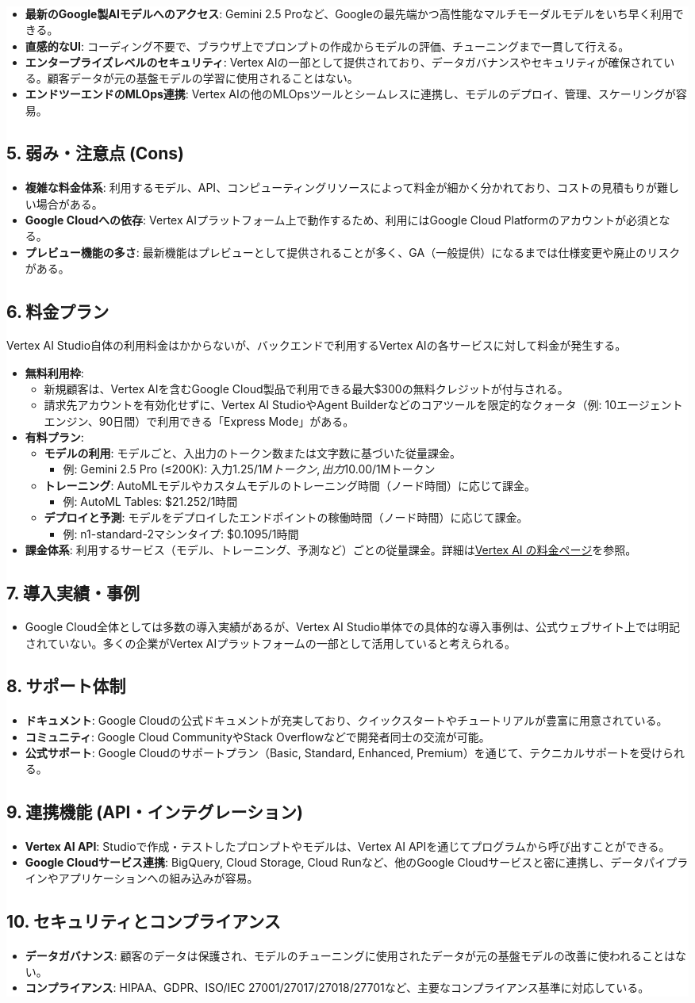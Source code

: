 * **最新のGoogle製AIモデルへのアクセス**: Gemini 2.5 Proなど、Googleの最先端かつ高性能なマルチモーダルモデルをいち早く利用できる。
* **直感的なUI**: コーディング不要で、ブラウザ上でプロンプトの作成からモデルの評価、チューニングまで一貫して行える。
* **エンタープライズレベルのセキュリティ**: Vertex AIの一部として提供されており、データガバナンスやセキュリティが確保されている。顧客データが元の基盤モデルの学習に使用されることはない。
* **エンドツーエンドのMLOps連携**: Vertex AIの他のMLOpsツールとシームレスに連携し、モデルのデプロイ、管理、スケーリングが容易。

## **5. 弱み・注意点 (Cons)**

* **複雑な料金体系**: 利用するモデル、API、コンピューティングリソースによって料金が細かく分かれており、コストの見積もりが難しい場合がある。
* **Google Cloudへの依存**: Vertex AIプラットフォーム上で動作するため、利用にはGoogle Cloud Platformのアカウントが必須となる。
* **プレビュー機能の多さ**: 最新機能はプレビューとして提供されることが多く、GA（一般提供）になるまでは仕様変更や廃止のリスクがある。

## **6. 料金プラン**

Vertex AI Studio自体の利用料金はかからないが、バックエンドで利用するVertex AIの各サービスに対して料金が発生する。

* **無料利用枠**:
  * 新規顧客は、Vertex AIを含むGoogle Cloud製品で利用できる最大$300の無料クレジットが付与される。
  * 請求先アカウントを有効化せずに、Vertex AI StudioやAgent Builderなどのコアツールを限定的なクォータ（例: 10エージェントエンジン、90日間）で利用できる「Express Mode」がある。
* **有料プラン**:
  * **モデルの利用**: モデルごと、入出力のトークン数または文字数に基づいた従量課金。
    * 例: Gemini 2.5 Pro (≤200K): 入力$1.25/1Mトークン, 出力$10.00/1Mトークン
  * **トレーニング**: AutoMLモデルやカスタムモデルのトレーニング時間（ノード時間）に応じて課金。
    * 例: AutoML Tables: $21.252/1時間
  * **デプロイと予測**: モデルをデプロイしたエンドポイントの稼働時間（ノード時間）に応じて課金。
    * 例: n1-standard-2マシンタイプ: $0.1095/1時間
* **課金体系**: 利用するサービス（モデル、トレーニング、予測など）ごとの従量課金。詳細は[Vertex AI の料金ページ](https://cloud.google.com/vertex-ai/pricing)を参照。

## **7. 導入実績・事例**

* Google Cloud全体としては多数の導入実績があるが、Vertex AI Studio単体での具体的な導入事例は、公式ウェブサイト上では明記されていない。多くの企業がVertex AIプラットフォームの一部として活用していると考えられる。

## **8. サポート体制**

* **ドキュメント**: Google Cloudの公式ドキュメントが充実しており、クイックスタートやチュートリアルが豊富に用意されている。
* **コミュニティ**: Google Cloud CommunityやStack Overflowなどで開発者同士の交流が可能。
* **公式サポート**: Google Cloudのサポートプラン（Basic, Standard, Enhanced, Premium）を通じて、テクニカルサポートを受けられる。

## **9. 連携機能 (API・インテグレーション)**

* **Vertex AI API**: Studioで作成・テストしたプロンプトやモデルは、Vertex AI APIを通じてプログラムから呼び出すことができる。
* **Google Cloudサービス連携**: BigQuery, Cloud Storage, Cloud Runなど、他のGoogle Cloudサービスと密に連携し、データパイプラインやアプリケーションへの組み込みが容易。

## **10. セキュリティとコンプライアンス**

* **データガバナンス**: 顧客のデータは保護され、モデルのチューニングに使用されたデータが元の基盤モデルの改善に使われることはない。
* **コンプライアンス**: HIPAA、GDPR、ISO/IEC 27001/27017/27018/27701など、主要なコンプライアンス基準に対応している。
